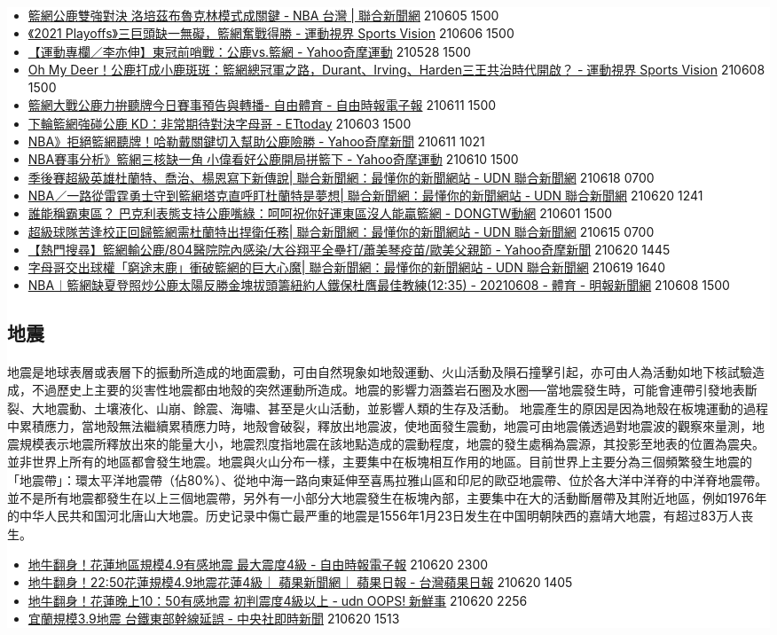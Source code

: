 - [籃網公鹿雙強對決 洛培茲布魯克林模式成關鍵 - NBA 台灣 | 聯合新聞網](https://nba.udn.com/nba/story/6780/5511361 "籃網公鹿雙強對決 洛培茲布魯克林模式成關鍵 - NBA 台灣 | 聯合新聞網") 210605 1500
- [《2021 Playoffs》三巨頭缺一無礙，籃網奮戰得勝 - 運動視界 Sports Vision](https://www.sportsv.net/articles/84446 "《2021 Playoffs》三巨頭缺一無礙，籃網奮戰得勝 - 運動視界 Sports Vision") 210606 1500
- [【運動專欄／李亦伸】東冠前哨戰：公鹿vs.籃網 - Yahoo奇摩運動](https://tw.sports.yahoo.com/news/%E3%80%90%E9%81%8B%E5%8B%95%E5%B0%88%E6%AC%84%EF%BC%8F%E6%9D%8E%E4%BA%A6%E4%BC%B8%E3%80%91%E6%9D%B1%E5%86%A0%E5%89%8D%E5%93%A8%E6%88%B0%EF%BC%9A%E5%85%AC%E9%B9%BFvs%E7%B1%83%E7%B6%B2-031944918.html "【運動專欄／李亦伸】東冠前哨戰：公鹿vs.籃網 - Yahoo奇摩運動") 210528 1500
- [Oh My Deer！公鹿打成小鹿斑斑：籃網總冠軍之路，Durant、Irving、Harden三王共治時代開啟？ - 運動視界 Sports Vision](https://www.sportsv.net/articles/84545 "Oh My Deer！公鹿打成小鹿斑斑：籃網總冠軍之路，Durant、Irving、Harden三王共治時代開啟？ - 運動視界 Sports Vision") 210608 1500
- [籃網大戰公鹿力拚聽牌今日賽事預告與轉播- 自由體育 - 自由時報電子報](https://sports.ltn.com.tw/news/breakingnews/3565853 "籃網大戰公鹿力拚聽牌今日賽事預告與轉播- 自由體育 - 自由時報電子報") 210611 1500
- [下輪籃網強碰公鹿 KD：非常期待對決字母哥 - ETtoday](https://sports.ettoday.net/news/1998041 "下輪籃網強碰公鹿 KD：非常期待對決字母哥 - ETtoday") 210603 1500
- [NBA》拒絕籃網聽牌！哈勒戴關鍵切入幫助公鹿險勝 - Yahoo奇摩新聞](https://tw.news.yahoo.com/nba-%E6%8B%92%E7%B5%95%E7%B1%83%E7%B6%B2%E8%81%BD%E7%89%8C-%E5%93%88%E5%8B%92%E6%88%B4%E9%97%9C%E9%8D%B5%E5%88%87%E5%85%A5%E5%B9%AB%E5%8A%A9%E5%85%AC%E9%B9%BF%E9%9A%AA%E5%8B%9D-022128837.html "NBA》拒絕籃網聽牌！哈勒戴關鍵切入幫助公鹿險勝 - Yahoo奇摩新聞") 210611 1021
- [NBA賽事分析》籃網三核缺一角 小偉看好公鹿開局拼籃下 - Yahoo奇摩運動](https://tw.sports.yahoo.com/news/nba%E8%B3%BD%E4%BA%8B%E5%88%86%E6%9E%90-%E7%B1%83%E7%B6%B2%E4%B8%89%E6%A0%B8%E7%BC%BA-%E8%A7%92-%E5%B0%8F%E5%81%89%E7%9C%8B%E5%A5%BD%E5%85%AC%E9%B9%BF%E9%96%8B%E5%B1%80%E6%8B%BC%E7%B1%83%E4%B8%8B-233100243.html "NBA賽事分析》籃網三核缺一角 小偉看好公鹿開局拼籃下 - Yahoo奇摩運動") 210610 1500
- [季後賽超級英雄杜蘭特、喬治、楊恩寫下新傳說| 聯合新聞網：最懂你的新聞網站 - UDN 聯合新聞網](https://udn.com/news/story/7002/5539853 "季後賽超級英雄杜蘭特、喬治、楊恩寫下新傳說| 聯合新聞網：最懂你的新聞網站 - UDN 聯合新聞網") 210618 0700
- [NBA／一路從雷霆勇士守到籃網塔克直呼盯杜蘭特是夢想| 聯合新聞網：最懂你的新聞網站 - UDN 聯合新聞網](https://udn.com/news/story/7002/5544861?from=udn-ch1_breaknews-1-cate7-news "NBA／一路從雷霆勇士守到籃網塔克直呼盯杜蘭特是夢想| 聯合新聞網：最懂你的新聞網站 - UDN 聯合新聞網") 210620 1241
- [誰能稱霸東區？ 巴克利表態支持公鹿嘴綠：呵呵祝你好運東區沒人能贏籃網 - DONGTW動網](https://www.dongtw.com/sports/nba/20210601/1153260.html "誰能稱霸東區？ 巴克利表態支持公鹿嘴綠：呵呵祝你好運東區沒人能贏籃網 - DONGTW動網") 210601 1500
- [超級球隊苦逢校正回歸籃網需杜蘭特出捍衛任務| 聯合新聞網：最懂你的新聞網站 - UDN 聯合新聞網](https://udn.com/news/story/7002/5532025?from=udn_mobile_indexrecommend "超級球隊苦逢校正回歸籃網需杜蘭特出捍衛任務| 聯合新聞網：最懂你的新聞網站 - UDN 聯合新聞網") 210615 0700
- [【熱門搜尋】籃網輸公鹿/804醫院院內感染/大谷翔平全壘打/蕭美琴疫苗/歐美父親節 - Yahoo奇摩新聞](https://tw.news.yahoo.com/%E3%80%90%E7%86%B1%E9%96%80%E6%90%9C%E5%B0%8B%E3%80%91%E7%B1%83%E7%B6%B2%E8%BC%B8%E5%85%AC%E9%B9%BF-804-%E9%86%AB%E9%99%A2%E9%99%A2%E5%85%A7%E6%84%9F%E6%9F%93%E5%A4%A7%E8%B0%B7%E7%BF%94%E5%B9%B3%E5%85%A8%E5%A3%98%E6%89%93%E8%95%AD%E7%BE%8E%E7%90%B4%E7%96%AB%E8%8B%97%E6%AD%90%E7%BE%8E%E7%88%B6%E8%A6%AA%E7%AF%80-064540209.html "【熱門搜尋】籃網輸公鹿/804醫院院內感染/大谷翔平全壘打/蕭美琴疫苗/歐美父親節 - Yahoo奇摩新聞") 210620 1445
- [字母哥交出球權「窮途末鹿」衝破籃網的巨大心魔| 聯合新聞網：最懂你的新聞網站 - UDN 聯合新聞網](https://udn.com/news/story/7002/5543748?from=udn-catebreaknews_ch2 "字母哥交出球權「窮途末鹿」衝破籃網的巨大心魔| 聯合新聞網：最懂你的新聞網站 - UDN 聯合新聞網") 210619 1640
- [NBA︱籃網缺夏登照炒公鹿太陽反勝金塊拔頭籌紐約人鐵保杜膺最佳教練(12:35) - 20210608 - 體育 - 明報新聞網](https://news.mingpao.com/ins/%E9%AB%94%E8%82%B2/article/20210608/s00006/1623126684198/nba-%E7%B1%83%E7%B6%B2%E7%BC%BA%E5%A4%8F%E7%99%BB%E7%85%A7%E7%82%92%E5%85%AC%E9%B9%BF-%E5%A4%AA%E9%99%BD%E5%8F%8D%E5%8B%9D%E9%87%91%E5%A1%8A%E6%8B%94%E9%A0%AD%E7%B1%8C-%E7%B4%90%E7%B4%84%E4%BA%BA%E9%90%B5%E4%BF%9D%E6%9D%9C%E8%86%BA%E6%9C%80%E4%BD%B3%E6%95%99%E7%B7%B4 "NBA︱籃網缺夏登照炒公鹿太陽反勝金塊拔頭籌紐約人鐵保杜膺最佳教練(12:35) - 20210608 - 體育 - 明報新聞網") 210608 1500

## 地震

地震是地球表層或表層下的振動所造成的地面震動，可由自然現象如地殼運動、火山活動及隕石撞擊引起，亦可由人為活動如地下核試驗造成，不過歷史上主要的災害性地震都由地殼的突然運動所造成。地震的影響力涵蓋岩石圈及水圈──當地震發生時，可能會連帶引發地表斷裂、大地震動、土壤液化、山崩、餘震、海嘯、甚至是火山活動，並影響人類的生存及活動。
地震產生的原因是因為地殼在板塊運動的過程中累積應力，當地殼無法繼續累積應力時，地殼會破裂，釋放出地震波，使地面發生震動，地震可由地震儀透過對地震波的觀察來量測，地震規模表示地震所釋放出來的能量大小，地震烈度指地震在該地點造成的震動程度，地震的發生處稱為震源，其投影至地表的位置為震央。
並非世界上所有的地區都會發生地震。地震與火山分布一樣，主要集中在板塊相互作用的地區。目前世界上主要分為三個頻繁發生地震的「地震帶」：環太平洋地震帶（佔80%）、從地中海一路向東延伸至喜馬拉雅山區和印尼的歐亞地震帶、位於各大洋中洋脊的中洋脊地震帶。並不是所有地震都發生在以上三個地震帶，另外有一小部分大地震發生在板塊內部，主要集中在大的活動斷層帶及其附近地區，例如1976年的中华人民共和国河北唐山大地震。历史记录中傷亡最严重的地震是1556年1月23日发生在中国明朝陕西的嘉靖大地震，有超过83万人丧生。
- [地牛翻身！花蓮地區規模4.9有感地震 最大震度4級 - 自由時報電子報](https://news.ltn.com.tw/news/life/breakingnews/3576490 "地牛翻身！花蓮地區規模4.9有感地震 最大震度4級 - 自由時報電子報") 210620 2300
- [地牛翻身！22:50花蓮規模4.9地震花蓮4級｜ 蘋果新聞網｜ 蘋果日報 - 台灣蘋果日報](https://tw.appledaily.com/life/20210620/M2O27IJDRNCOPNFPAU4I3IV55E/ "地牛翻身！22:50花蓮規模4.9地震花蓮4級｜ 蘋果新聞網｜ 蘋果日報 - 台灣蘋果日報") 210620 1405
- [地牛翻身！花蓮晚上10：50有感地震 初判震度4級以上 - udn OOPS! 新鮮事](https://udn.com/news/story/7266/5545833 "地牛翻身！花蓮晚上10：50有感地震 初判震度4級以上 - udn OOPS! 新鮮事") 210620 2256
- [宜蘭規模3.9地震 台鐵東部幹線延誤 - 中央社即時新聞](https://www.cna.com.tw/news/ahel/202106200112.aspx "宜蘭規模3.9地震 台鐵東部幹線延誤 - 中央社即時新聞") 210620 1513